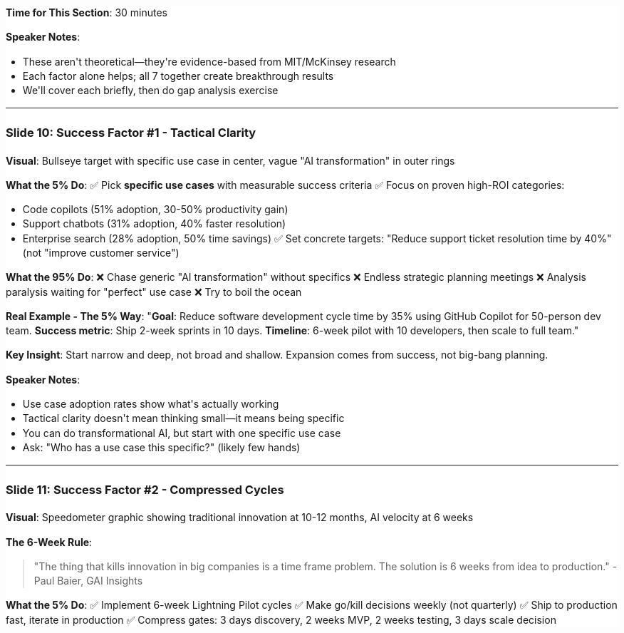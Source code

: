 **Time for This Section**: 30 minutes

**Speaker Notes**:
- These aren't theoretical—they're evidence-based from MIT/McKinsey research
- Each factor alone helps; all 7 together create breakthrough results
- We'll cover each briefly, then do gap analysis exercise

---

### Slide 10: Success Factor #1 - Tactical Clarity

**Visual**: Bullseye target with specific use case in center, vague "AI transformation" in outer rings

**What the 5% Do**:
✅ Pick **specific use cases** with measurable success criteria
✅ Focus on proven high-ROI categories:
   - Code copilots (51% adoption, 30-50% productivity gain)
   - Support chatbots (31% adoption, 40% faster resolution)
   - Enterprise search (28% adoption, 50% time savings)
✅ Set concrete targets: "Reduce support ticket resolution time by 40%" (not "improve customer service")

**What the 95% Do**:
❌ Chase generic "AI transformation" without specifics
❌ Endless strategic planning meetings
❌ Analysis paralysis waiting for "perfect" use case
❌ Try to boil the ocean

**Real Example - The 5% Way**:
"**Goal**: Reduce software development cycle time by 35% using GitHub Copilot for 50-person dev team. **Success metric**: Ship 2-week sprints in 10 days. **Timeline**: 6-week pilot with 10 developers, then scale to full team."

**Key Insight**:
Start narrow and deep, not broad and shallow. Expansion comes from success, not big-bang planning.

**Speaker Notes**:
- Use case adoption rates show what's actually working
- Tactical clarity doesn't mean thinking small—it means being specific
- You can do transformational AI, but start with one specific use case
- Ask: "Who has a use case this specific?" (likely few hands)

---

### Slide 11: Success Factor #2 - Compressed Cycles

**Visual**: Speedometer graphic showing traditional innovation at 10-12 months, AI velocity at 6 weeks

**The 6-Week Rule**:
> "The thing that kills innovation in big companies is a time frame problem. The solution is 6 weeks from idea to production." - Paul Baier, GAI Insights

**What the 5% Do**:
✅ Implement 6-week Lightning Pilot cycles
✅ Make go/kill decisions weekly (not quarterly)
✅ Ship to production fast, iterate in production
✅ Compress gates: 3 days discovery, 2 weeks MVP, 2 weeks testing, 3 days scale decision
